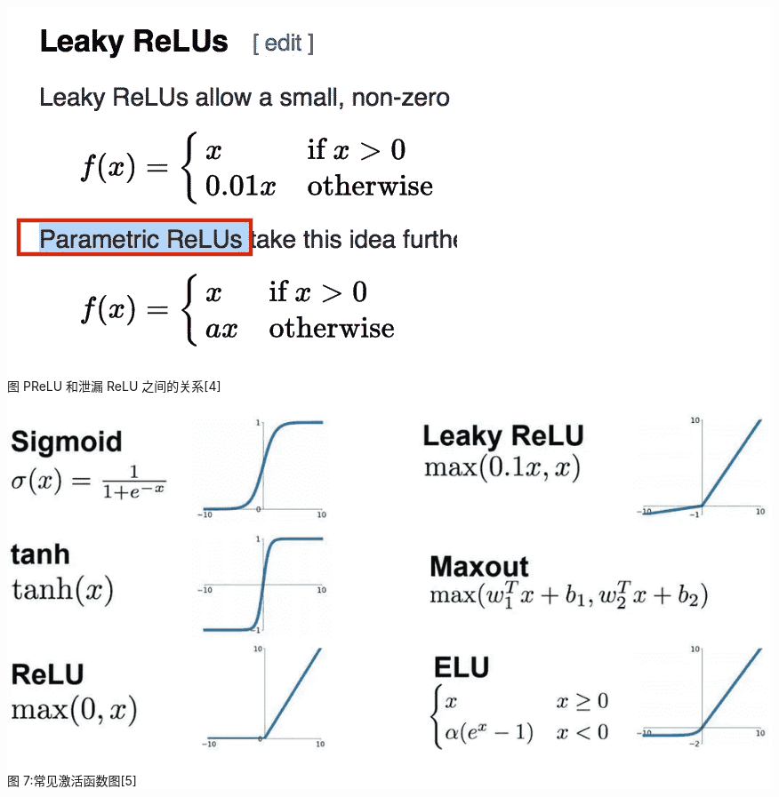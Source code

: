 ![](img/1a647cf1e4b7952ebfe5f6a99b2cd072.png)

图 PReLU 和泄漏 ReLU 之间的关系[4]

![](img/6c348fd45bc24d13714086feb6cf46eb.png)

图 7:常见激活函数图[5]
